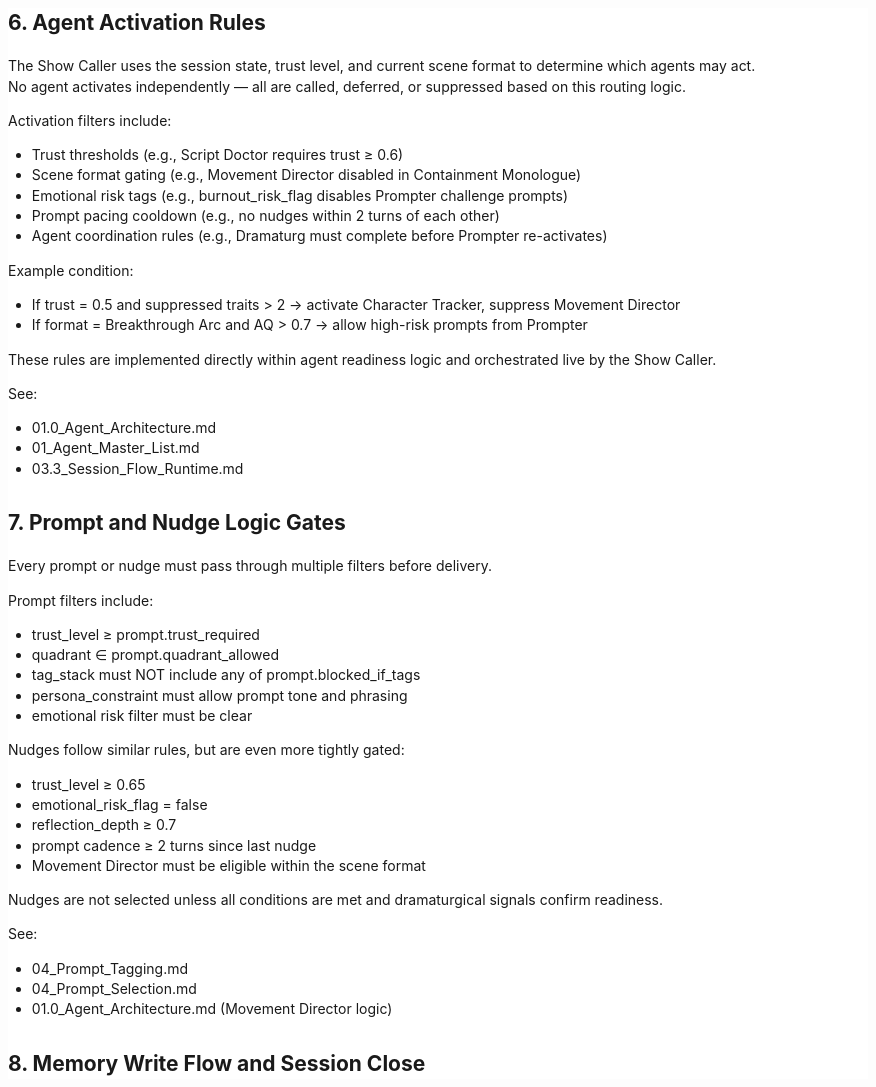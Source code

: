 ## 6. Agent Activation Rules

The Show Caller uses the session state, trust level, and current scene format to determine which agents may act.  
No agent activates independently — all are called, deferred, or suppressed based on this routing logic.

Activation filters include:

- Trust thresholds (e.g., Script Doctor requires trust ≥ 0.6)  
- Scene format gating (e.g., Movement Director disabled in Containment Monologue)  
- Emotional risk tags (e.g., burnout_risk_flag disables Prompter challenge prompts)  
- Prompt pacing cooldown (e.g., no nudges within 2 turns of each other)  
- Agent coordination rules (e.g., Dramaturg must complete before Prompter re-activates)

Example condition:

- If trust = 0.5 and suppressed traits > 2 → activate Character Tracker, suppress Movement Director  
- If format = Breakthrough Arc and AQ > 0.7 → allow high-risk prompts from Prompter

These rules are implemented directly within agent readiness logic and orchestrated live by the Show Caller.

See:  
- 01.0_Agent_Architecture.md  
- 01_Agent_Master_List.md  
- 03.3_Session_Flow_Runtime.md

## 7. Prompt and Nudge Logic Gates

Every prompt or nudge must pass through multiple filters before delivery.

Prompt filters include:

- trust_level ≥ prompt.trust_required  
- quadrant ∈ prompt.quadrant_allowed  
- tag_stack must NOT include any of prompt.blocked_if_tags  
- persona_constraint must allow prompt tone and phrasing  
- emotional risk filter must be clear

Nudges follow similar rules, but are even more tightly gated:

- trust_level ≥ 0.65  
- emotional_risk_flag = false  
- reflection_depth ≥ 0.7  
- prompt cadence ≥ 2 turns since last nudge  
- Movement Director must be eligible within the scene format

Nudges are not selected unless all conditions are met and dramaturgical signals confirm readiness.

See:  
- 04_Prompt_Tagging.md  
- 04_Prompt_Selection.md  
- 01.0_Agent_Architecture.md (Movement Director logic)

## 8. Memory Write Flow and Session Close
